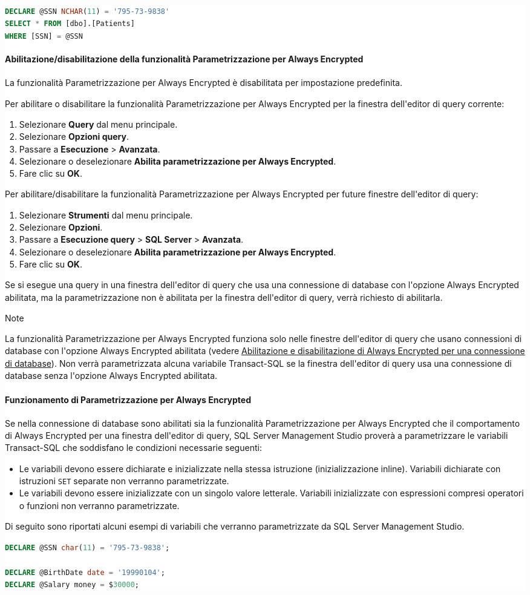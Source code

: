 ```sql
DECLARE @SSN NCHAR(11) = '795-73-9838'
SELECT * FROM [dbo].[Patients]
WHERE [SSN] = @SSN
```

#### <a name="enablingdisabling-parameterization-for-always-encrypted"></a>Abilitazione/disabilitazione della funzionalità Parametrizzazione per Always Encrypted   


La funzionalità Parametrizzazione per Always Encrypted è disabilitata per impostazione predefinita.    

Per abilitare o disabilitare la funzionalità Parametrizzazione per Always Encrypted per la finestra dell'editor di query corrente:   
1.  Selezionare **Query** dal menu principale.   
2.  Selezionare **Opzioni query**.   
3.  Passare a **Esecuzione** > **Avanzata**.   
4.  Selezionare o deselezionare **Abilita parametrizzazione per Always Encrypted**.   
5.  Fare clic su **OK**.   

Per abilitare/disabilitare la funzionalità Parametrizzazione per Always Encrypted per future finestre dell'editor di query:   
1.  Selezionare **Strumenti** dal menu principale.   
2.  Selezionare **Opzioni**.   
3.  Passare a **Esecuzione query** > **SQL Server** > **Avanzata**.   
4.  Selezionare o deselezionare **Abilita parametrizzazione per Always Encrypted**.   
5.  Fare clic su **OK**.   

Se si esegue una query in una finestra dell'editor di query che usa una connessione di database con l'opzione Always Encrypted abilitata, ma la parametrizzazione non è abilitata per la finestra dell'editor di query, verrà richiesto di abilitarla.   
> [!NOTE]
> La funzionalità Parametrizzazione per Always Encrypted funziona solo nelle finestre dell'editor di query che usano connessioni di database con l'opzione Always Encrypted abilitata (vedere [Abilitazione e disabilitazione di Always Encrypted per una connessione di database](#en-dis)). Non verrà parametrizzata alcuna variabile Transact-SQL se la finestra dell'editor di query usa una connessione di database senza l'opzione Always Encrypted abilitata.   

#### <a name="how-parameterization-for-always-encrypted-works"></a>Funzionamento di Parametrizzazione per Always Encrypted   

Se nella connessione di database sono abilitati sia la funzionalità Parametrizzazione per Always Encrypted che il comportamento di Always Encrypted per una finestra dell'editor di query, SQL Server Management Studio proverà a parametrizzare le variabili Transact-SQL che soddisfano le condizioni necessarie seguenti:    
- Le variabili devono essere dichiarate e inizializzate nella stessa istruzione (inizializzazione inline). Variabili dichiarate con istruzioni `SET` separate non verranno parametrizzate.   
- Le variabili devono essere inizializzate con un singolo valore letterale. Variabili inizializzate con espressioni compresi operatori o funzioni non verranno parametrizzate.      

Di seguito sono riportati alcuni esempi di variabili che verranno parametrizzate da SQL Server Management Studio.   
```sql
DECLARE @SSN char(11) = '795-73-9838';
   
DECLARE @BirthDate date = '19990104';
DECLARE @Salary money = $30000;
```
